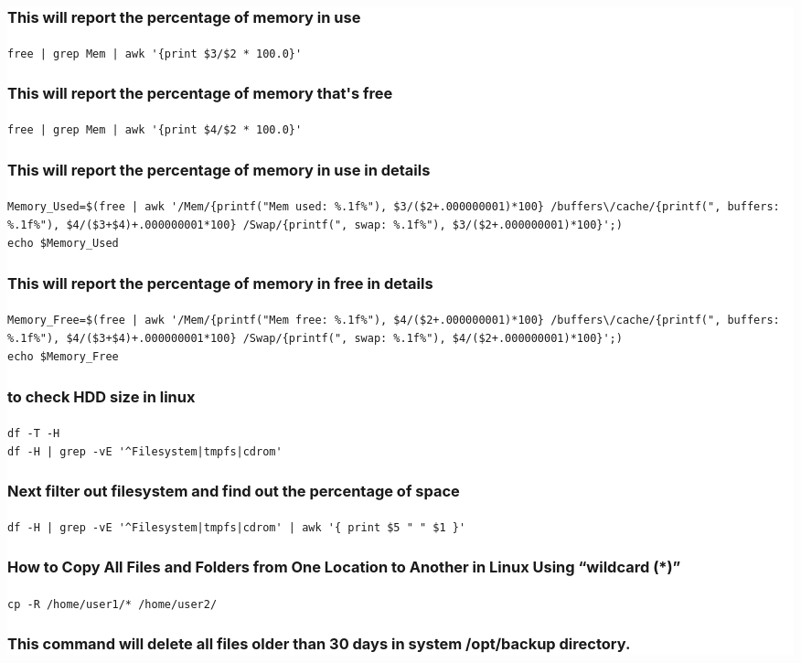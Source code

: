 ### This will report the percentage of memory in use

```
free | grep Mem | awk '{print $3/$2 * 100.0}'
```

### This will report the percentage of memory that's free

```
free | grep Mem | awk '{print $4/$2 * 100.0}'
```

### This will report the percentage of memory in use in details

```
Memory_Used=$(free | awk '/Mem/{printf("Mem used: %.1f%"), $3/($2+.000000001)*100} /buffers\/cache/{printf(", buffers: %.1f%"), $4/($3+$4)+.000000001*100} /Swap/{printf(", swap: %.1f%"), $3/($2+.000000001)*100}';)
echo $Memory_Used
```

### This will report the percentage of memory in free in details

```
Memory_Free=$(free | awk '/Mem/{printf("Mem free: %.1f%"), $4/($2+.000000001)*100} /buffers\/cache/{printf(", buffers: %.1f%"), $4/($3+$4)+.000000001*100} /Swap/{printf(", swap: %.1f%"), $4/($2+.000000001)*100}';)
echo $Memory_Free
```

### to check HDD size in linux

```
df -T -H
df -H | grep -vE '^Filesystem|tmpfs|cdrom'
```

### Next filter out filesystem and find out the percentage of space

```
df -H | grep -vE '^Filesystem|tmpfs|cdrom' | awk '{ print $5 " " $1 }'
```

### How to Copy All Files and Folders from One Location to Another in Linux Using “wildcard (*)”

```
cp -R /home/user1/* /home/user2/
```

### This command will delete all files older than 30 days in system /opt/backup directory.
